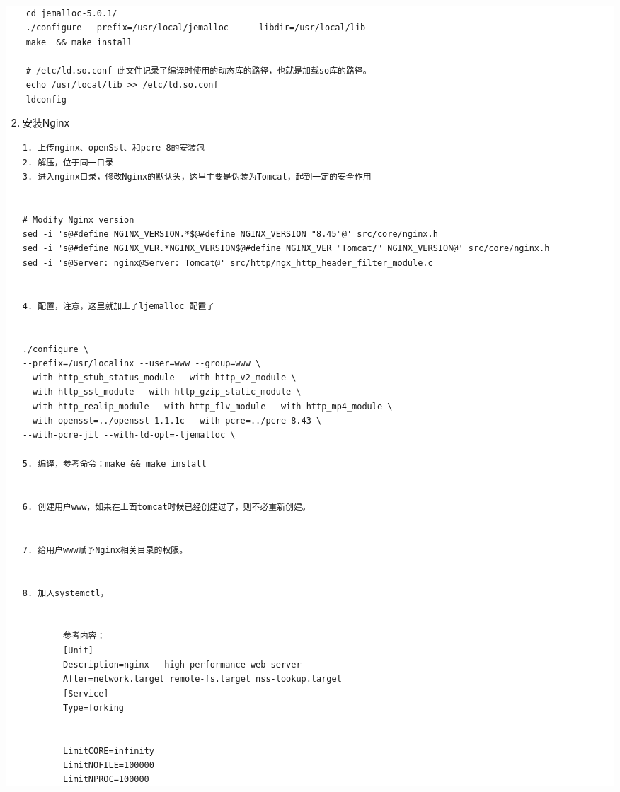 		cd jemalloc-5.0.1/
		./configure  -prefix=/usr/local/jemalloc    --libdir=/usr/local/lib
		make  && make install
		 
		# /etc/ld.so.conf 此文件记录了编译时使用的动态库的路径，也就是加载so库的路径。
		echo /usr/local/lib >> /etc/ld.so.conf
		ldconfig

2.	安装Nginx

		1. 上传nginx、openSsl、和pcre-8的安装包
		2. 解压，位于同一目录
		3. 进入nginx目录，修改Nginx的默认头，这里主要是伪装为Tomcat，起到一定的安全作用
		 
		 
		# Modify Nginx version
		sed -i 's@#define NGINX_VERSION.*$@#define NGINX_VERSION "8.45"@' src/core/nginx.h
		sed -i 's@#define NGINX_VER.*NGINX_VERSION$@#define NGINX_VER "Tomcat/" NGINX_VERSION@' src/core/nginx.h
		sed -i 's@Server: nginx@Server: Tomcat@' src/http/ngx_http_header_filter_module.c
		 
		 
		4. 配置，注意，这里就加上了ljemalloc 配置了
		 
		 
		./configure \
		--prefix=/usr/localinx --user=www --group=www \
		--with-http_stub_status_module --with-http_v2_module \
		--with-http_ssl_module --with-http_gzip_static_module \
		--with-http_realip_module --with-http_flv_module --with-http_mp4_module \
		--with-openssl=../openssl-1.1.1c --with-pcre=../pcre-8.43 \
		--with-pcre-jit --with-ld-opt=-ljemalloc \
		 
		5. 编译，参考命令：make && make install
		 
		 
		6. 创建用户www，如果在上面tomcat时候已经创建过了，则不必重新创建。
		 
		 
		7. 给用户www赋予Nginx相关目录的权限。
		 
		 
		8. 加入systemctl，
				 
				 
				参考内容：
				[Unit]
				Description=nginx - high performance web server
				After=network.target remote-fs.target nss-lookup.target
				[Service]
				Type=forking
				 
				 
				LimitCORE=infinity
				LimitNOFILE=100000
				LimitNPROC=100000
				 